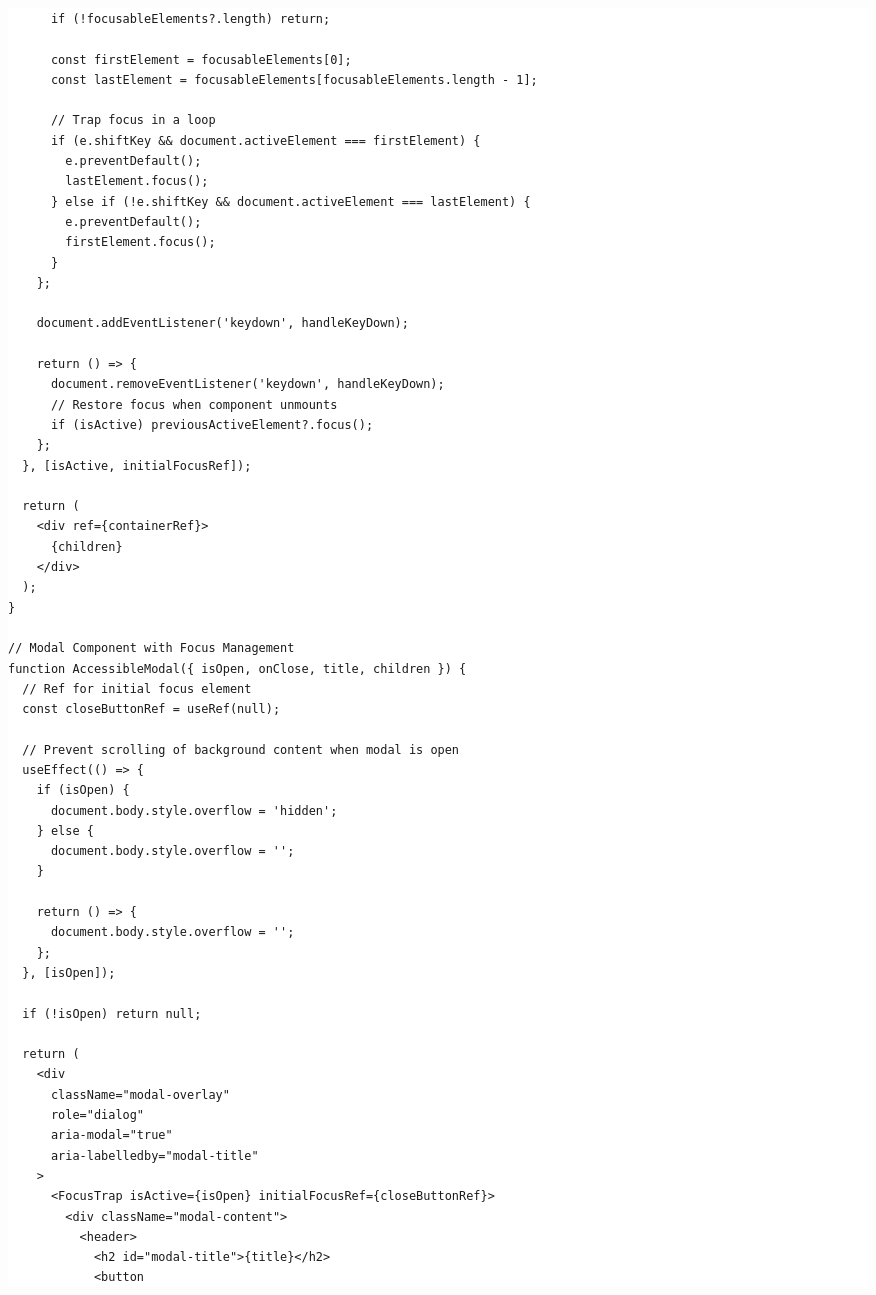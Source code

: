 ```tsx
      if (!focusableElements?.length) return;
      
      const firstElement = focusableElements[0];
      const lastElement = focusableElements[focusableElements.length - 1];
      
      // Trap focus in a loop
      if (e.shiftKey && document.activeElement === firstElement) {
        e.preventDefault();
        lastElement.focus();
      } else if (!e.shiftKey && document.activeElement === lastElement) {
        e.preventDefault();
        firstElement.focus();
      }
    };
    
    document.addEventListener('keydown', handleKeyDown);
    
    return () => {
      document.removeEventListener('keydown', handleKeyDown);
      // Restore focus when component unmounts
      if (isActive) previousActiveElement?.focus();
    };
  }, [isActive, initialFocusRef]);
  
  return (
    <div ref={containerRef}>
      {children}
    </div>
  );
}

// Modal Component with Focus Management
function AccessibleModal({ isOpen, onClose, title, children }) {
  // Ref for initial focus element
  const closeButtonRef = useRef(null);
  
  // Prevent scrolling of background content when modal is open
  useEffect(() => {
    if (isOpen) {
      document.body.style.overflow = 'hidden';
    } else {
      document.body.style.overflow = '';
    }
    
    return () => {
      document.body.style.overflow = '';
    };
  }, [isOpen]);
  
  if (!isOpen) return null;
  
  return (
    <div 
      className="modal-overlay"
      role="dialog"
      aria-modal="true"
      aria-labelledby="modal-title"
    >
      <FocusTrap isActive={isOpen} initialFocusRef={closeButtonRef}>
        <div className="modal-content">
          <header>
            <h2 id="modal-title">{title}</h2>
            <button 
```